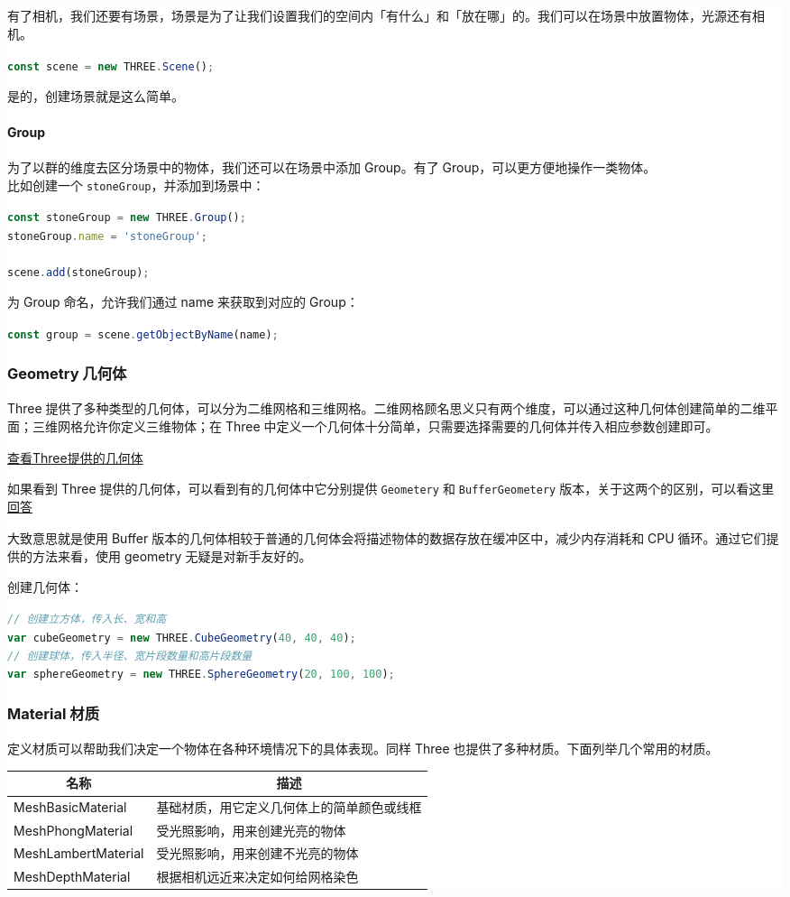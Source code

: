 有了相机，我们还要有场景，场景是为了让我们设置我们的空间内「有什么」和「放在哪」的。我们可以在场景中放置物体，光源还有相机。

```js
const scene = new THREE.Scene();
```
是的，创建场景就是这么简单。

#### Group

为了以群的维度去区分场景中的物体，我们还可以在场景中添加 Group。有了 Group，可以更方便地操作一类物体。  
比如创建一个 `stoneGroup`，并添加到场景中：

```js
const stoneGroup = new THREE.Group();
stoneGroup.name = 'stoneGroup';

scene.add(stoneGroup);
```

为 Group 命名，允许我们通过 name 来获取到对应的 Group：

```js
const group = scene.getObjectByName(name);
```

### Geometry 几何体

Three 提供了多种类型的几何体，可以分为二维网格和三维网格。二维网格顾名思义只有两个维度，可以通过这种几何体创建简单的二维平面；三维网格允许你定义三维物体；在 Three 中定义一个几何体十分简单，只需要选择需要的几何体并传入相应参数创建即可。  

[查看Three提供的几何体](https://threejs.org/docs/index.html#api/en/geometries/BoxBufferGeometry)  

如果看到 Three 提供的几何体，可以看到有的几何体中它分别提供 `Geometery` 和 `BufferGeometery` 版本，关于这两个的区别，可以看这里  [回答](https://stackoverflow.com/questions/54673268/difference-between-buffer-geometry-and-geometry/54673459)  

大致意思就是使用 Buffer 版本的几何体相较于普通的几何体会将描述物体的数据存放在缓冲区中，减少内存消耗和 CPU 循环。通过它们提供的方法来看，使用 geometry 无疑是对新手友好的。

创建几何体：

```js
// 创建立方体，传入长、宽和高
var cubeGeometry = new THREE.CubeGeometry(40, 40, 40);
// 创建球体，传入半径、宽片段数量和高片段数量
var sphereGeometry = new THREE.SphereGeometry(20, 100, 100);
```

### Material 材质

定义材质可以帮助我们决定一个物体在各种环境情况下的具体表现。同样 Three 也提供了多种材质。下面列举几个常用的材质。

|  名称  | 描述  |
|  --------  | -  |
| MeshBasicMaterial  | 基础材质，用它定义几何体上的简单颜色或线框 |
| MeshPhongMaterial  | 受光照影响，用来创建光亮的物体
| MeshLambertMaterial  | 受光照影响，用来创建不光亮的物体
| MeshDepthMaterial | 根据相机远近来决定如何给网格染色
